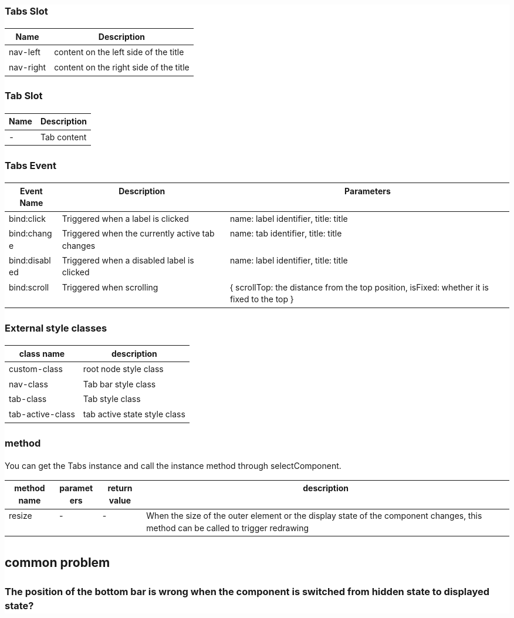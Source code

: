 ### Tabs Slot

| Name      | Description                            |
| --------- | -------------------------------------- |
| nav-left  | content on the left side of the title  |
| nav-right | content on the right side of the title |

### Tab Slot

| Name | Description |
| ---- | ----------- |
| -    | Tab content |

### Tabs Event

| Event Name    | Description                                     | Parameters                                                                                 |
| ------------- | ----------------------------------------------- | ------------------------------------------------------------------------------------------ |
| bind:click    | Triggered when a label is clicked               | name: label identifier, title: title                                                       |
| bind:change   | Triggered when the currently active tab changes | name: tab identifier, title: title                                                         |
| bind:disabled | Triggered when a disabled label is clicked      | name: label identifier, title: title                                                       |
| bind:scroll   | Triggered when scrolling                        | { scrollTop: the distance from the top position, isFixed: whether it is fixed to the top } |

### External style classes

| class name       | description                  |
| ---------------- | ---------------------------- |
| custom-class     | root node style class        |
| nav-class        | Tab bar style class          |
| tab-class        | Tab style class              |
| tab-active-class | tab active state style class |

### method

You can get the Tabs instance and call the instance method through selectComponent.

| method name | parameters | return value | description                                                                                                                      |
| ----------- | ---------- | ------------ | -------------------------------------------------------------------------------------------------------------------------------- |
| resize      | -          | -            | When the size of the outer element or the display state of the component changes, this method can be called to trigger redrawing |

## common problem

### The position of the bottom bar is wrong when the component is switched from hidden state to displayed state?
